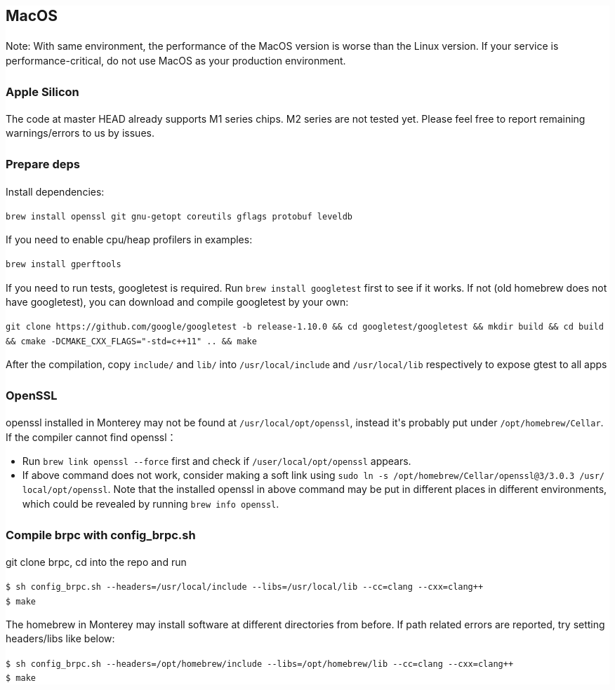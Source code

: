 ## MacOS

Note: With same environment, the performance of the MacOS version is worse than the Linux version. If your service is performance-critical, do not use MacOS as your production environment.

### Apple Silicon

The code at master HEAD already supports M1 series chips. M2 series are not tested yet. Please feel free to report remaining warnings/errors to us by issues.

### Prepare deps

Install dependencies:
```shell
brew install openssl git gnu-getopt coreutils gflags protobuf leveldb
```

If you need to enable cpu/heap profilers in examples:
```shell
brew install gperftools
```

If you need to run tests, googletest is required. Run `brew install googletest` first to see if it works. If not (old homebrew does not have googletest), you can download and compile googletest by your own:
```shell
git clone https://github.com/google/googletest -b release-1.10.0 && cd googletest/googletest && mkdir build && cd build && cmake -DCMAKE_CXX_FLAGS="-std=c++11" .. && make
```
After the compilation, copy `include/` and `lib/` into `/usr/local/include` and `/usr/local/lib` respectively to expose gtest to all apps

### OpenSSL

openssl installed in Monterey may not be found at `/usr/local/opt/openssl`, instead it's probably put under `/opt/homebrew/Cellar`. If the compiler cannot find openssl：

* Run `brew link openssl --force` first and check if `/user/local/opt/openssl` appears.
* If above command does not work, consider making a soft link using `sudo ln -s /opt/homebrew/Cellar/openssl@3/3.0.3 /usr/local/opt/openssl`. Note that the installed openssl in above command may be put in different places in different environments, which could be revealed by running `brew info openssl`.

### Compile brpc with config_brpc.sh
git clone brpc, cd into the repo and run
```shell
$ sh config_brpc.sh --headers=/usr/local/include --libs=/usr/local/lib --cc=clang --cxx=clang++
$ make
```

The homebrew in Monterey may install software at different directories from before. If path related errors are reported, try setting headers/libs like below:

```shell
$ sh config_brpc.sh --headers=/opt/homebrew/include --libs=/opt/homebrew/lib --cc=clang --cxx=clang++
$ make
```
